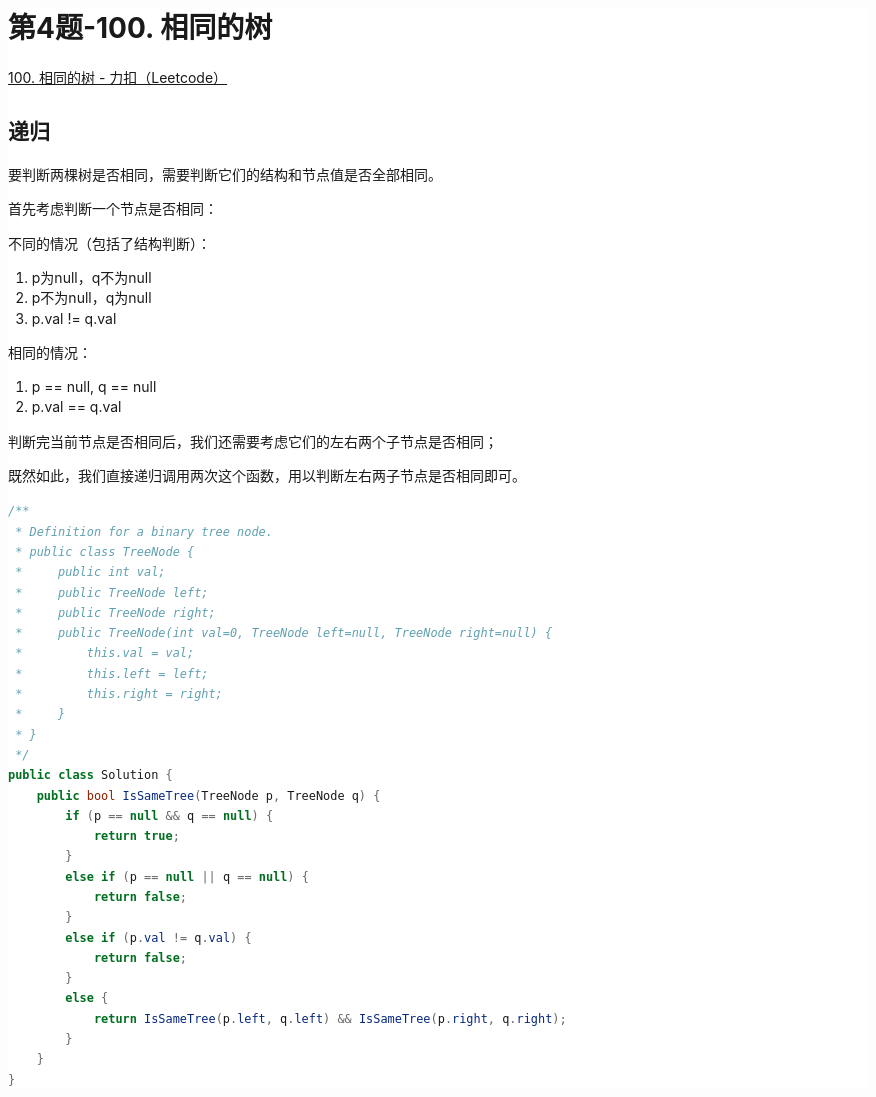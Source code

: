 # 第4题-100. 相同的树

[100. 相同的树 - 力扣（Leetcode）](https://leetcode.cn/problems/same-tree/description/)

## 递归

要判断两棵树是否相同，需要判断它们的结构和节点值是否全部相同。

首先考虑判断一个节点是否相同：

不同的情况（包括了结构判断）：

1. p为null，q不为null
2. p不为null，q为null
3. p.val != q.val

相同的情况：

1. p == null, q == null
2. p.val == q.val

判断完当前节点是否相同后，我们还需要考虑它们的左右两个子节点是否相同；

既然如此，我们直接递归调用两次这个函数，用以判断左右两子节点是否相同即可。

```C#
/**
 * Definition for a binary tree node.
 * public class TreeNode {
 *     public int val;
 *     public TreeNode left;
 *     public TreeNode right;
 *     public TreeNode(int val=0, TreeNode left=null, TreeNode right=null) {
 *         this.val = val;
 *         this.left = left;
 *         this.right = right;
 *     }
 * }
 */
public class Solution {
    public bool IsSameTree(TreeNode p, TreeNode q) {
        if (p == null && q == null) {
            return true;
        }
        else if (p == null || q == null) {
            return false;
        }
        else if (p.val != q.val) {
            return false;
        }
        else {
            return IsSameTree(p.left, q.left) && IsSameTree(p.right, q.right);
        }
    }
}
```
